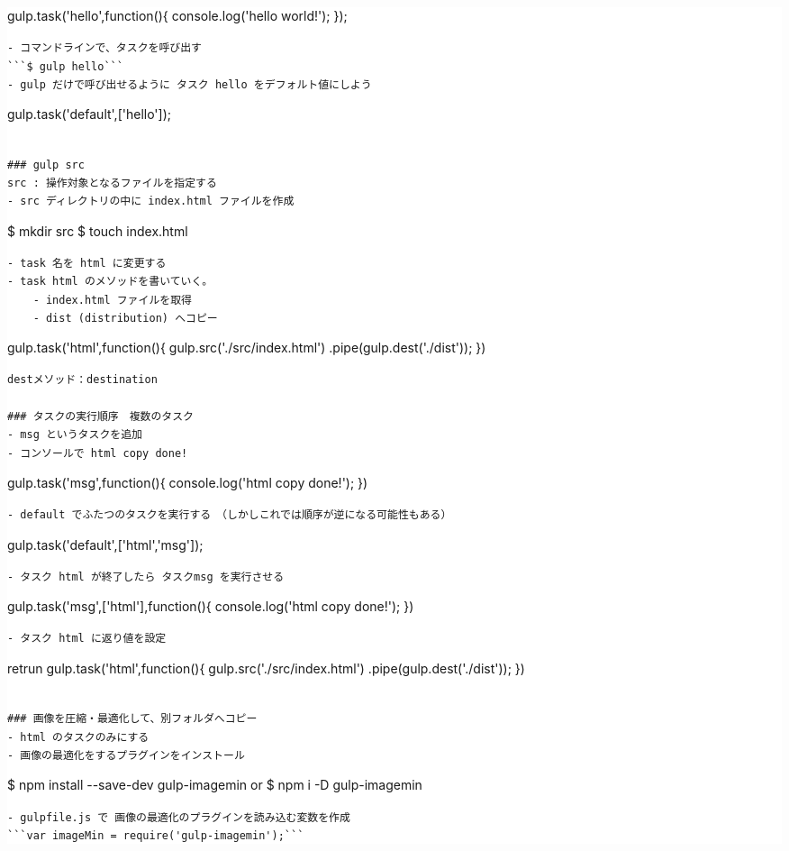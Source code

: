 ```
``` 
gulp.task('hello',function(){
  console.log('hello world!');
});
```
- コマンドラインで、タスクを呼び出す
```$ gulp hello```
- gulp だけで呼び出せるように タスク hello をデフォルト値にしよう
```
gulp.task('default',['hello']);
```

### gulp src
src : 操作対象となるファイルを指定する
- src ディレクトリの中に index.html ファイルを作成
```
$ mkdir src
$ touch index.html
```
- task 名を html に変更する
- task html のメソッドを書いていく。
    - index.html ファイルを取得
    - dist (distribution) へコピー
```
gulp.task('html',function(){
  gulp.src('./src/index.html')
    .pipe(gulp.dest('./dist'));
})
```
destメソッド：destination

### タスクの実行順序　複数のタスク
- msg というタスクを追加
- コンソールで html copy done!
```
gulp.task('msg',function(){
  console.log('html copy done!');
})
```
- default でふたつのタスクを実行する　（しかしこれでは順序が逆になる可能性もある）
```
gulp.task('default',['html','msg']);
```
- タスク html が終了したら タスクmsg を実行させる
```
gulp.task('msg',['html'],function(){
  console.log('html copy done!');
})
```
- タスク html に返り値を設定
```
 retrun gulp.task('html',function(){
    gulp.src('./src/index.html')
      .pipe(gulp.dest('./dist'));
  })
```

### 画像を圧縮・最適化して、別フォルダへコピー
- html のタスクのみにする
- 画像の最適化をするプラグインをインストール
```
$ npm install --save-dev gulp-imagemin
or
$ npm i -D gulp-imagemin
```
- gulpfile.js で 画像の最適化のプラグインを読み込む変数を作成
```var imageMin = require('gulp-imagemin');```
```